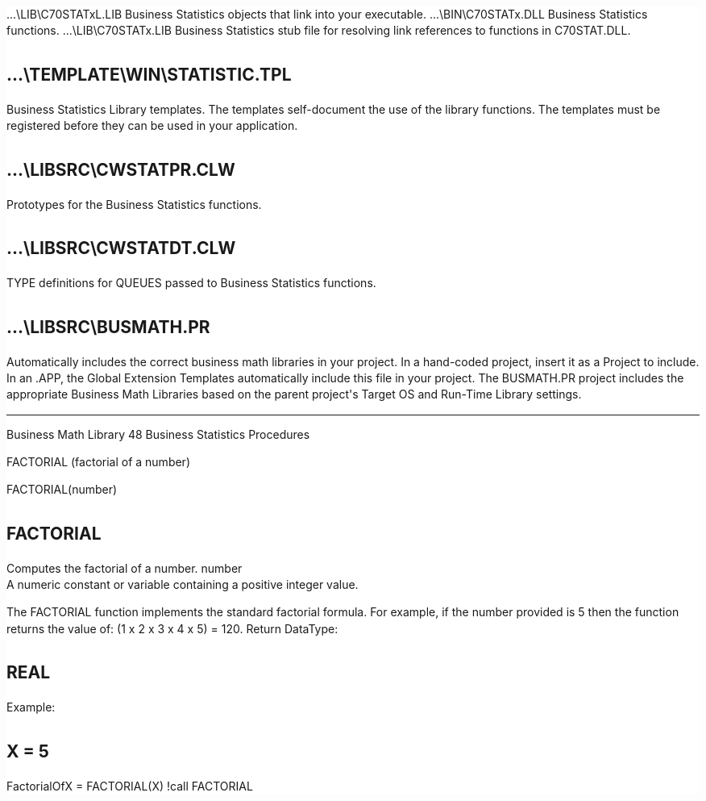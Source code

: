 ...\LIB\C70STATxL.LIB 
Business Statistics objects that link into your executable. 
...\BIN\C70STATx.DLL 
Business Statistics functions. 
...\LIB\C70STATx.LIB 
Business Statistics stub file for resolving link references to functions in C70STAT.DLL. 
## ...\TEMPLATE\WIN\STATISTIC.TPL
Business Statistics Library templates. The templates self-document the use of the library functions. The templates 
must be registered before they can be used in your application.  
## ...\LIBSRC\CWSTATPR.CLW
Prototypes for the Business Statistics functions. 
## ...\LIBSRC\CWSTATDT.CLW
TYPE definitions for QUEUES passed to Business Statistics functions. 
## ...\LIBSRC\BUSMATH.PR
Automatically includes the correct business math libraries in your project. In a hand-coded project, insert it as a 
Project to include. In an .APP, the Global Extension Templates automatically include this file in your project. The 
BUSMATH.PR project includes the appropriate Business Math Libraries based on the parent project's Target OS 
and Run-Time Library settings.  


---

Business Math Library 
48
Business Statistics Procedures 
 
FACTORIAL (factorial of a number) 
 
FACTORIAL(number) 
## FACTORIAL
Computes the factorial of a number. 
number  
A numeric constant or variable containing a positive integer value.  
 
The FACTORIAL function implements the standard factorial formula. For example, if the number provided is 5 
then the function returns the value of: (1 x 2 x 3 x 4 x 5) = 120. 
Return DataType: 
## REAL
Example: 
 
## X = 5
FactorialOfX = FACTORIAL(X)            !call FACTORIAL 
 